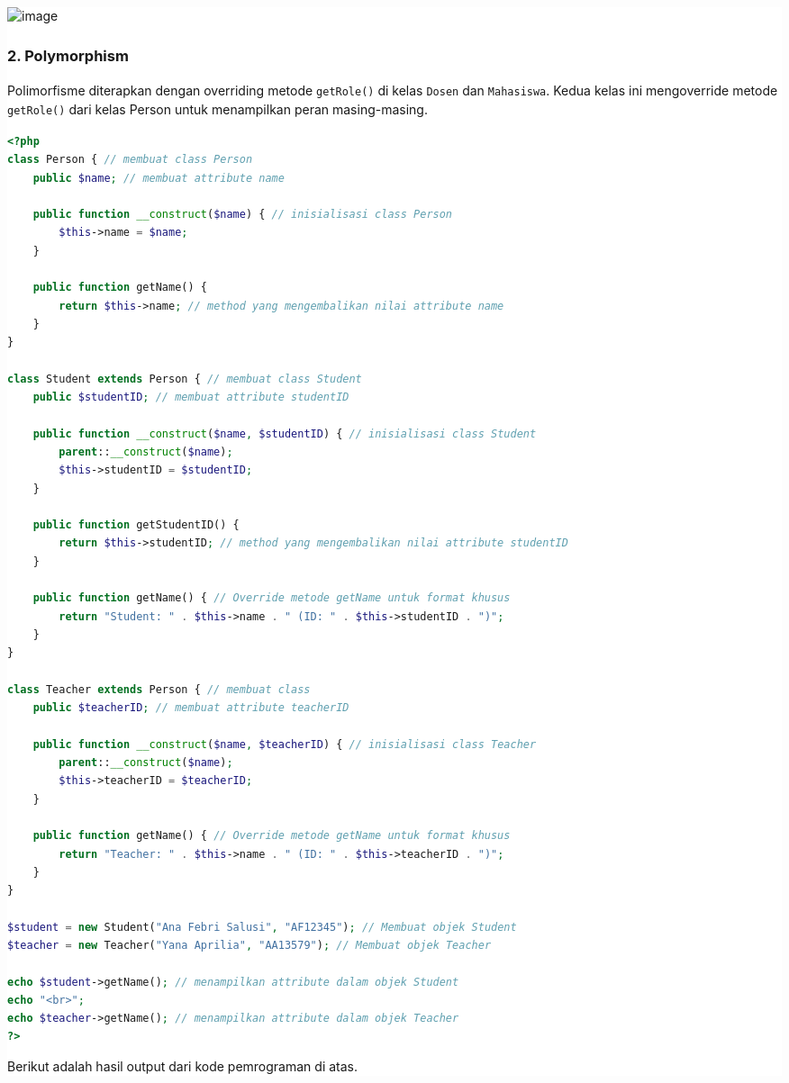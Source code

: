![image](https://github.com/user-attachments/assets/cf34d21b-1b2d-4285-8492-d508956726d6)

### 2. Polymorphism
Polimorfisme diterapkan dengan overriding metode `getRole()` di kelas `Dosen` dan `Mahasiswa`. Kedua kelas ini mengoverride metode `getRole()` dari kelas Person untuk menampilkan peran masing-masing.
```php
<?php
class Person { // membuat class Person
    public $name; // membuat attribute name

    public function __construct($name) { // inisialisasi class Person
        $this->name = $name;
    }

    public function getName() {
        return $this->name; // method yang mengembalikan nilai attribute name
    }
}

class Student extends Person { // membuat class Student
    public $studentID; // membuat attribute studentID

    public function __construct($name, $studentID) { // inisialisasi class Student
        parent::__construct($name);
        $this->studentID = $studentID;
    }

    public function getStudentID() {
        return $this->studentID; // method yang mengembalikan nilai attribute studentID
    }
    
    public function getName() { // Override metode getName untuk format khusus
        return "Student: " . $this->name . " (ID: " . $this->studentID . ")";
    }
}

class Teacher extends Person { // membuat class
    public $teacherID; // membuat attribute teacherID

    public function __construct($name, $teacherID) { // inisialisasi class Teacher
        parent::__construct($name);
        $this->teacherID = $teacherID;
    }

    public function getName() { // Override metode getName untuk format khusus
        return "Teacher: " . $this->name . " (ID: " . $this->teacherID . ")";
    }
}

$student = new Student("Ana Febri Salusi", "AF12345"); // Membuat objek Student
$teacher = new Teacher("Yana Aprilia", "AA13579"); // Membuat objek Teacher

echo $student->getName(); // menampilkan attribute dalam objek Student
echo "<br>";
echo $teacher->getName(); // menampilkan attribute dalam objek Teacher
?>
```
Berikut adalah hasil output dari kode pemrograman di atas.
